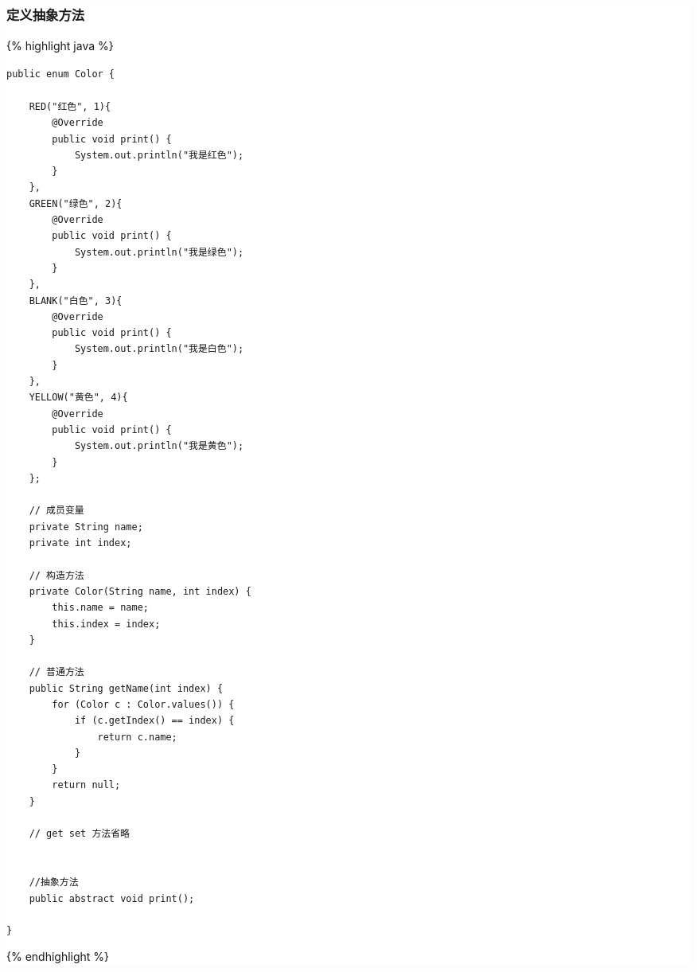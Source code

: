 ### 定义抽象方法

{% highlight java %}

    public enum Color {
    
        RED("红色", 1){
            @Override
            public void print() {
                System.out.println("我是红色");
            }
        }, 
        GREEN("绿色", 2){
            @Override
            public void print() {
                System.out.println("我是绿色");
            }
        }, 
        BLANK("白色", 3){
            @Override
            public void print() {
                System.out.println("我是白色");
            }
        }, 
        YELLOW("黄色", 4){
            @Override
            public void print() {
                System.out.println("我是黄色");
            }
        };
    
        // 成员变量
        private String name;
        private int index;
    
        // 构造方法
        private Color(String name, int index) {
            this.name = name;
            this.index = index;
        }
    
        // 普通方法
        public String getName(int index) {
            for (Color c : Color.values()) {
                if (c.getIndex() == index) {
                    return c.name;
                }
            }
            return null;
        }
    
        // get set 方法省略
        
        
        //抽象方法
        public abstract void print();
    
    }
{% endhighlight %}
